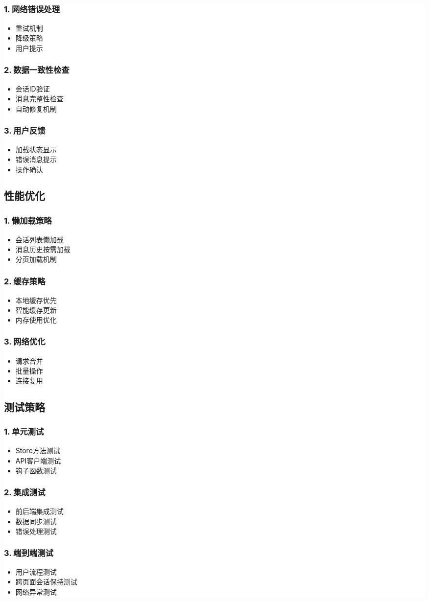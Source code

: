 ### 1. 网络错误处理
- 重试机制
- 降级策略
- 用户提示

### 2. 数据一致性检查
- 会话ID验证
- 消息完整性检查
- 自动修复机制

### 3. 用户反馈
- 加载状态显示
- 错误消息提示
- 操作确认

## 性能优化

### 1. 懒加载策略
- 会话列表懒加载
- 消息历史按需加载
- 分页加载机制

### 2. 缓存策略
- 本地缓存优先
- 智能缓存更新
- 内存使用优化

### 3. 网络优化
- 请求合并
- 批量操作
- 连接复用

## 测试策略

### 1. 单元测试
- Store方法测试
- API客户端测试
- 钩子函数测试

### 2. 集成测试
- 前后端集成测试
- 数据同步测试
- 错误处理测试

### 3. 端到端测试
- 用户流程测试
- 跨页面会话保持测试
- 网络异常测试
